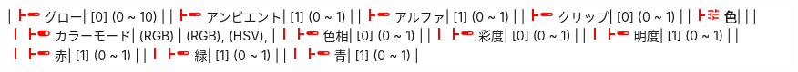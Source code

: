 |<nobr><img src="/images/icon/ic_line_t.png"/><img src="/images/icon/ic_slider.png" alt="slider icon"/> グロー</nobr>| [0] (0 ~ 10) | 
|<nobr><img src="/images/icon/ic_line_t.png"/><img src="/images/icon/ic_slider.png" alt="slider icon"/> アンビエント</nobr>| [1] (0 ~ 1) | 
|<nobr><img src="/images/icon/ic_line_t.png"/><img src="/images/icon/ic_slider.png" alt="slider icon"/> アルファ</nobr>| [1] (0 ~ 1) | 
|<nobr><img src="/images/icon/ic_line_t.png"/><img src="/images/icon/ic_slider.png" alt="slider icon"/> クリップ</nobr>| [0] (0 ~ 1) | 
|<nobr><img src="/images/icon/ic_line_t.png"/><img src="/images/icon/ic_tune.png" alt="tune icon"/> <b>色</b></nobr>| | 
|<nobr><img src="/images/icon/ic_line_v.png"/><img src="/images/icon/ic_line_t.png"/><img src="/images/icon/ic_toggle_on.png" alt="toggle on icon"/> カラーモード</nobr>| (RGB) | (RGB), (HSV), 
|<nobr><img src="/images/icon/ic_line_v.png"/><img src="/images/icon/ic_line_t.png"/><img src="/images/icon/ic_slider.png" alt="slider icon"/> 色相</nobr>| [0] (0 ~ 1) | 
|<nobr><img src="/images/icon/ic_line_v.png"/><img src="/images/icon/ic_line_t.png"/><img src="/images/icon/ic_slider.png" alt="slider icon"/> 彩度</nobr>| [0] (0 ~ 1) | 
|<nobr><img src="/images/icon/ic_line_v.png"/><img src="/images/icon/ic_line_t.png"/><img src="/images/icon/ic_slider.png" alt="slider icon"/> 明度</nobr>| [1] (0 ~ 1) | 
|<nobr><img src="/images/icon/ic_line_v.png"/><img src="/images/icon/ic_line_t.png"/><img src="/images/icon/ic_slider.png" alt="slider icon"/> 赤</nobr>| [1] (0 ~ 1) | 
|<nobr><img src="/images/icon/ic_line_v.png"/><img src="/images/icon/ic_line_t.png"/><img src="/images/icon/ic_slider.png" alt="slider icon"/> 緑</nobr>| [1] (0 ~ 1) | 
|<nobr><img src="/images/icon/ic_line_v.png"/><img src="/images/icon/ic_line_t.png"/><img src="/images/icon/ic_slider.png" alt="slider icon"/> 青</nobr>| [1] (0 ~ 1) | 